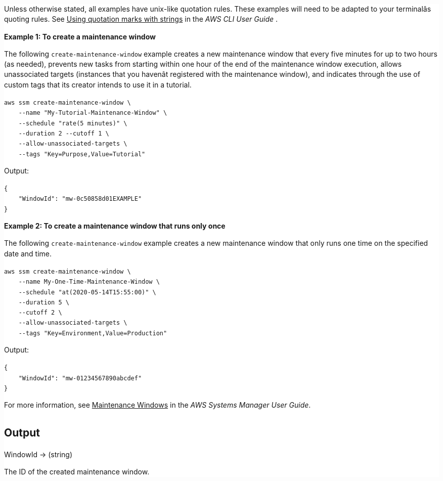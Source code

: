 Unless otherwise stated, all examples have unix-like quotation rules. These examples will need to be adapted to your terminalâs quoting rules. See [Using quotation marks with strings](https://docs.aws.amazon.com/cli/latest/userguide/cli-usage-parameters-quoting-strings.html) in the *AWS CLI User Guide* .

**Example 1: To create a maintenance window**

The following `create-maintenance-window` example creates a new maintenance window that every five minutes for up to two hours (as needed), prevents new tasks from starting within one hour of the end of the maintenance window execution, allows unassociated targets (instances that you havenât registered with the maintenance window), and indicates through the use of custom tags that its creator intends to use it in a tutorial.

```
aws ssm create-maintenance-window \
    --name "My-Tutorial-Maintenance-Window" \
    --schedule "rate(5 minutes)" \
    --duration 2 --cutoff 1 \
    --allow-unassociated-targets \
    --tags "Key=Purpose,Value=Tutorial"
```

Output:

```
{
    "WindowId": "mw-0c50858d01EXAMPLE"
}
```

**Example 2: To create a maintenance window that runs only once**

The following `create-maintenance-window` example creates a new maintenance window that only runs one time on the specified date and time.

```
aws ssm create-maintenance-window \
    --name My-One-Time-Maintenance-Window \
    --schedule "at(2020-05-14T15:55:00)" \
    --duration 5 \
    --cutoff 2 \
    --allow-unassociated-targets \
    --tags "Key=Environment,Value=Production"
```

Output:

```
{
    "WindowId": "mw-01234567890abcdef"
}
```

For more information, see [Maintenance Windows](https://docs.aws.amazon.com/systems-manager/latest/userguide/systems-manager-maintenance.html) in the *AWS Systems Manager User Guide*.

## Output

WindowId -> (string)

The ID of the created maintenance window.